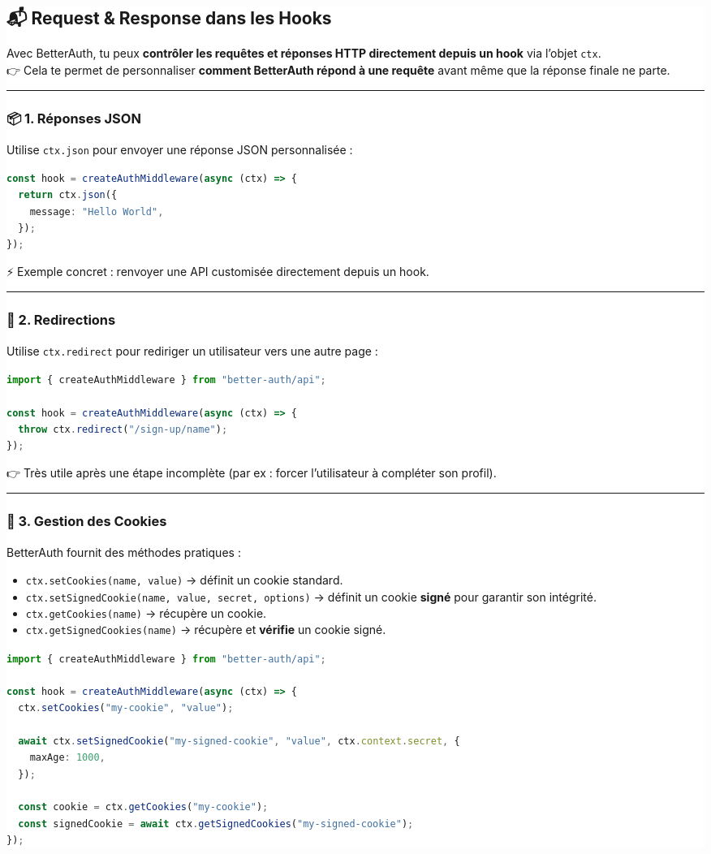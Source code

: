 ## 📬 Request & Response dans les Hooks

Avec BetterAuth, tu peux **contrôler les requêtes et réponses HTTP directement depuis un hook** via l’objet `ctx`.\
👉 Cela te permet de personnaliser **comment BetterAuth répond à une requête** avant même que la réponse finale ne parte.

***

### 📦 1. Réponses JSON

Utilise `ctx.json` pour envoyer une réponse JSON personnalisée :

```ts
const hook = createAuthMiddleware(async (ctx) => {
  return ctx.json({
    message: "Hello World",
  });
});
```

⚡ Exemple concret : renvoyer une API customisée directement depuis un hook.

***

### 🔀 2. Redirections

Utilise `ctx.redirect` pour rediriger un utilisateur vers une autre page :

```ts
import { createAuthMiddleware } from "better-auth/api";

const hook = createAuthMiddleware(async (ctx) => {
  throw ctx.redirect("/sign-up/name");
});
```

👉 Très utile après une étape incomplète (par ex : forcer l’utilisateur à compléter son profil).

***

### 🍪 3. Gestion des Cookies

BetterAuth fournit des méthodes pratiques :

* `ctx.setCookies(name, value)` → définit un cookie standard.
* `ctx.setSignedCookie(name, value, secret, options)` → définit un cookie **signé** pour garantir son intégrité.
* `ctx.getCookies(name)` → récupère un cookie.
* `ctx.getSignedCookies(name)` → récupère et **vérifie** un cookie signé.

```ts
import { createAuthMiddleware } from "better-auth/api";

const hook = createAuthMiddleware(async (ctx) => {
  ctx.setCookies("my-cookie", "value");

  await ctx.setSignedCookie("my-signed-cookie", "value", ctx.context.secret, {
    maxAge: 1000,
  });

  const cookie = ctx.getCookies("my-cookie");
  const signedCookie = await ctx.getSignedCookies("my-signed-cookie");
});
```
